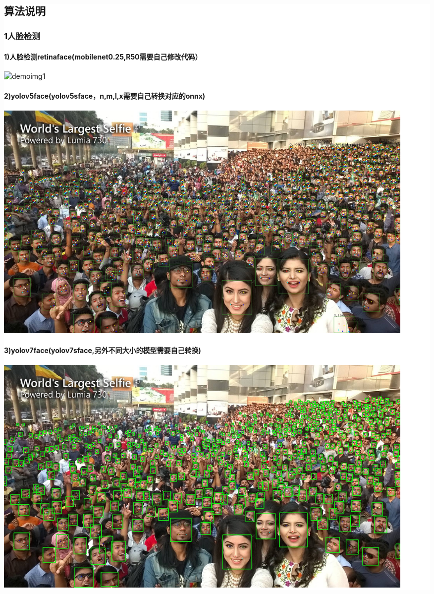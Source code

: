 ## 算法说明
### 1人脸检测
#### 1)人脸检测retinaface(mobilenet0.25,R50需要自己修改代码）
   ![demoimg1](https://insightface.ai/assets/img/github/11513D05.jpg)
#### 2)yolov5face(yolov5sface，n,m,l,x需要自己转换对应的onnx)
   <img src="./resources/yolov5face_test.jpg" alt="drawing" width="800"/> 

#### 3)yolov7face(yolov7sface,另外不同大小的模型需要自己转换)
   <img src="./resources/yolov7face_test.jpg" alt="drawing" width="800"/>
